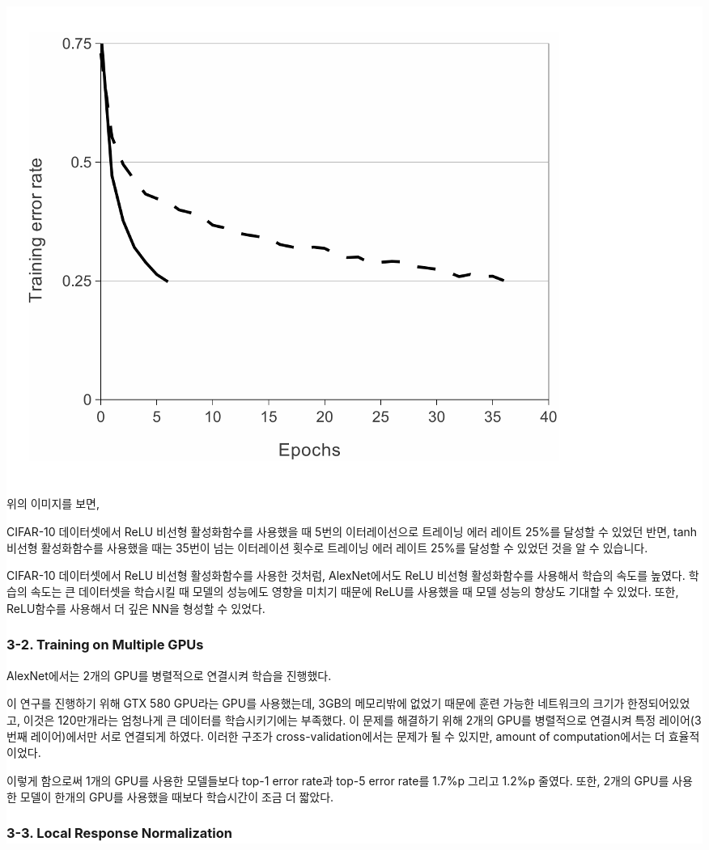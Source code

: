 ![png](../assets/images/post-AlexNet/3.png)

위의 이미지를 보면,

CIFAR-10 데이터셋에서 ReLU 비선형 활성화함수를 사용했을 때 5번의 이터레이선으로 트레이닝 에러 레이트 25%를 달성할 수 있었던 반면, tanh 비선형 활성화함수를 사용했을 때는 35번이 넘는 이터레이션 횟수로 트레이닝 에러 레이트 25%를 달성할 수 있었던 것을 알 수 있습니다.

CIFAR-10 데이터셋에서 ReLU 비선형 활성화함수를 사용한 것처럼, AlexNet에서도 ReLU 비선형 활성화함수를 사용해서 학습의 속도를 높였다. 학습의 속도는 큰 데이터셋을 학습시킬 때 모델의 성능에도 영향을 미치기 때문에 ReLU를 사용했을 때 모델 성능의 향상도 기대할 수 있었다. 또한, ReLU함수를 사용해서 더 깊은 NN을 형성할 수 있었다.

### 3-2. Training on Multiple GPUs

AlexNet에서는 2개의 GPU를 병렬적으로 연결시켜 학습을 진행했다.

이 연구를 진행하기 위해 GTX 580 GPU라는 GPU를 사용했는데, 3GB의 메모리밖에 없었기 때문에 훈련 가능한 네트워크의 크기가 한정되어있었고, 이것은 120만개라는 엄청나게 큰 데이터를 학습시키기에는 부족했다. 이 문제를 해결하기 위해 2개의 GPU를 병렬적으로 연결시켜 특정 레이어(3번째 레이어)에서만 서로 연결되게 하였다. 이러한 구조가 cross-validation에서는 문제가 될 수 있지만, amount of computation에서는 더 효율적이었다.

이렇게 함으로써 1개의 GPU를 사용한 모델들보다 top-1 error rate과 top-5 error rate를 1.7%p 그리고 1.2%p 줄였다. 또한, 2개의 GPU를 사용한 모델이 한개의 GPU를 사용했을 때보다 학습시간이 조금 더 짧았다.

### 3-3. Local Response Normalization
